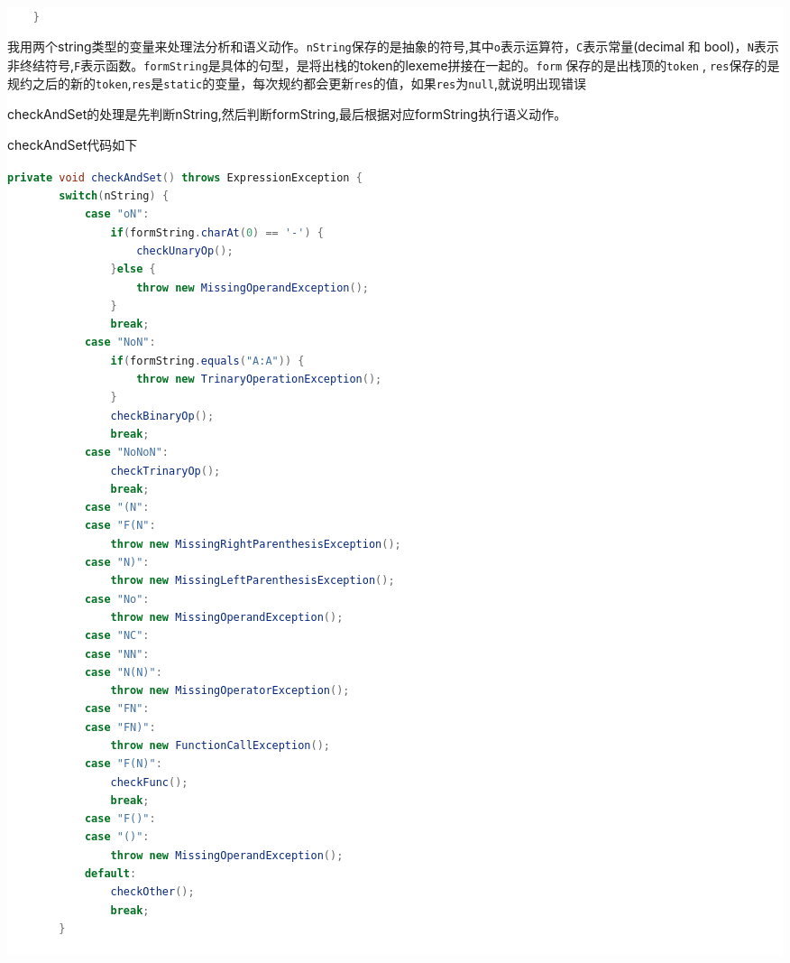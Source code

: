 ```java
	}
```

我用两个string类型的变量来处理法分析和语义动作。`nString`保存的是抽象的符号,其中`o`表示运算符，`C`表示常量(decimal 和 bool)，`N`表示非终结符号,`F`表示函数。`formString`是具体的句型，是将出栈的token的lexeme拼接在一起的。`form` 保存的是出栈顶的`token` ,  `res`保存的是规约之后的新的`token`,`res`是`static`的变量，每次规约都会更新`res`的值，如果`res`为`null`,就说明出现错误

checkAndSet的处理是先判断nString,然后判断formString,最后根据对应formString执行语义动作。

checkAndSet代码如下

```java
private void checkAndSet() throws ExpressionException {
		switch(nString) {
			case "oN":
				if(formString.charAt(0) == '-') {
					checkUnaryOp();
				}else {
					throw new MissingOperandException();
				}
				break;
			case "NoN":
				if(formString.equals("A:A")) {
					throw new TrinaryOperationException();
				}
				checkBinaryOp();
				break;
			case "NoNoN":
				checkTrinaryOp();
				break;
			case "(N":
			case "F(N":
				throw new MissingRightParenthesisException();
			case "N)":
				throw new MissingLeftParenthesisException();
			case "No":
				throw new MissingOperandException();
			case "NC":
			case "NN":
			case "N(N)":
				throw new MissingOperatorException();
			case "FN":
			case "FN)":
				throw new FunctionCallException();
			case "F(N)":
				checkFunc();
				break;
			case "F()":
			case "()":
				throw new MissingOperandException();
			default:
				checkOther();
				break;
		}
		
```
